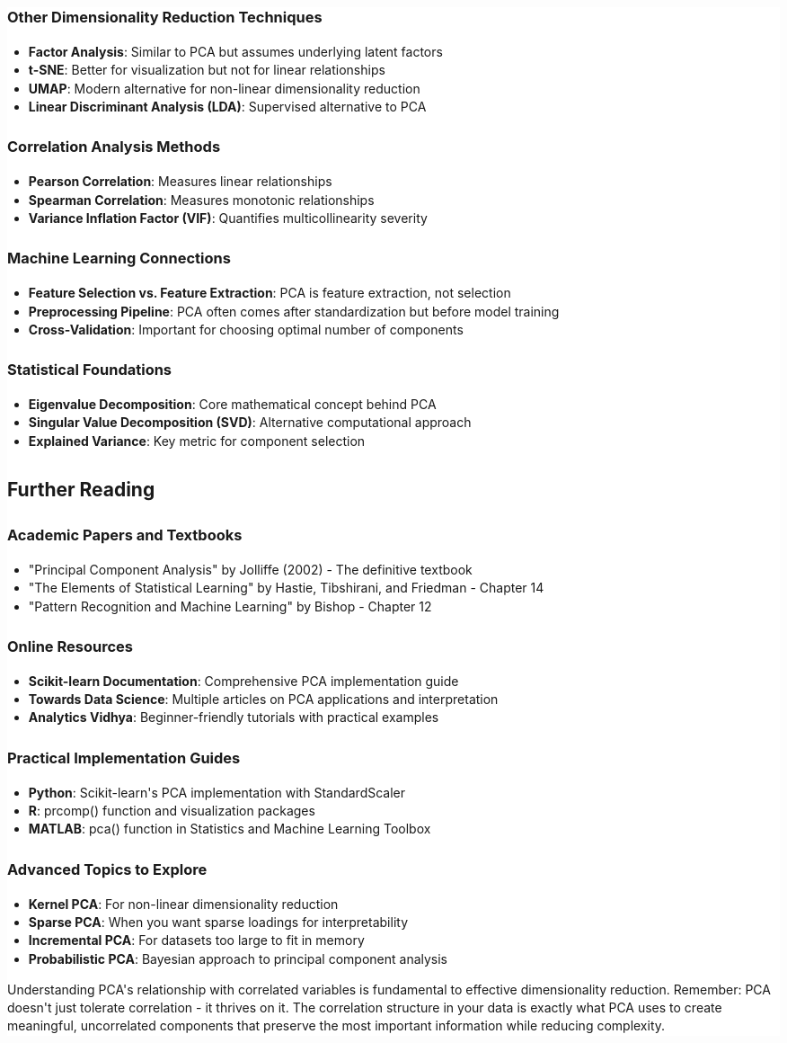 ### Other Dimensionality Reduction Techniques
- **Factor Analysis**: Similar to PCA but assumes underlying latent factors
- **t-SNE**: Better for visualization but not for linear relationships
- **UMAP**: Modern alternative for non-linear dimensionality reduction
- **Linear Discriminant Analysis (LDA)**: Supervised alternative to PCA

### Correlation Analysis Methods
- **Pearson Correlation**: Measures linear relationships
- **Spearman Correlation**: Measures monotonic relationships
- **Variance Inflation Factor (VIF)**: Quantifies multicollinearity severity

### Machine Learning Connections
- **Feature Selection vs. Feature Extraction**: PCA is feature extraction, not selection
- **Preprocessing Pipeline**: PCA often comes after standardization but before model training
- **Cross-Validation**: Important for choosing optimal number of components

### Statistical Foundations
- **Eigenvalue Decomposition**: Core mathematical concept behind PCA
- **Singular Value Decomposition (SVD)**: Alternative computational approach
- **Explained Variance**: Key metric for component selection

## Further Reading

### Academic Papers and Textbooks
- "Principal Component Analysis" by Jolliffe (2002) - The definitive textbook
- "The Elements of Statistical Learning" by Hastie, Tibshirani, and Friedman - Chapter 14
- "Pattern Recognition and Machine Learning" by Bishop - Chapter 12

### Online Resources
- **Scikit-learn Documentation**: Comprehensive PCA implementation guide
- **Towards Data Science**: Multiple articles on PCA applications and interpretation
- **Analytics Vidhya**: Beginner-friendly tutorials with practical examples

### Practical Implementation Guides
- **Python**: Scikit-learn's PCA implementation with StandardScaler
- **R**: prcomp() function and visualization packages
- **MATLAB**: pca() function in Statistics and Machine Learning Toolbox

### Advanced Topics to Explore
- **Kernel PCA**: For non-linear dimensionality reduction
- **Sparse PCA**: When you want sparse loadings for interpretability
- **Incremental PCA**: For datasets too large to fit in memory
- **Probabilistic PCA**: Bayesian approach to principal component analysis

Understanding PCA's relationship with correlated variables is fundamental to effective dimensionality reduction. Remember: PCA doesn't just tolerate correlation - it thrives on it. The correlation structure in your data is exactly what PCA uses to create meaningful, uncorrelated components that preserve the most important information while reducing complexity.
